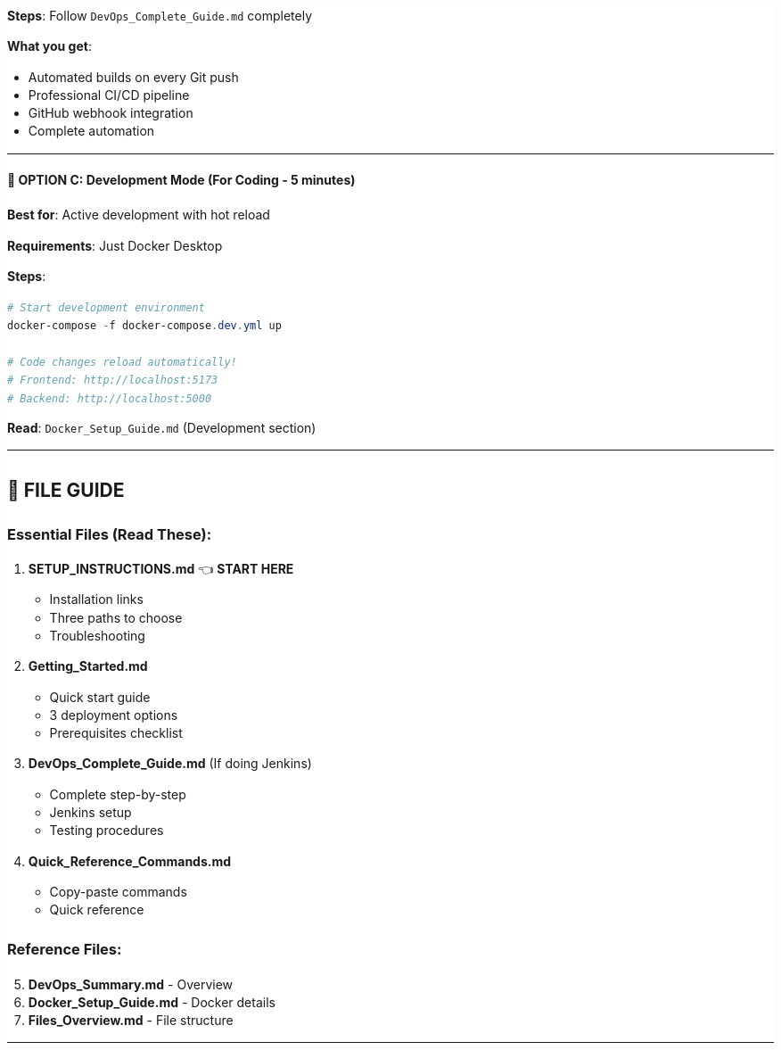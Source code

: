 **Steps**: Follow `DevOps_Complete_Guide.md` completely

**What you get**:
- Automated builds on every Git push
- Professional CI/CD pipeline
- GitHub webhook integration
- Complete automation

---

#### 🎯 OPTION C: Development Mode (For Coding - 5 minutes)
**Best for**: Active development with hot reload

**Requirements**: Just Docker Desktop

**Steps**:
```powershell
# Start development environment
docker-compose -f docker-compose.dev.yml up

# Code changes reload automatically!
# Frontend: http://localhost:5173
# Backend: http://localhost:5000
```

**Read**: `Docker_Setup_Guide.md` (Development section)

---

## 📁 FILE GUIDE

### Essential Files (Read These):

1. **SETUP_INSTRUCTIONS.md** 👈 **START HERE**
   - Installation links
   - Three paths to choose
   - Troubleshooting

2. **Getting_Started.md**
   - Quick start guide
   - 3 deployment options
   - Prerequisites checklist

3. **DevOps_Complete_Guide.md** (If doing Jenkins)
   - Complete step-by-step
   - Jenkins setup
   - Testing procedures

4. **Quick_Reference_Commands.md**
   - Copy-paste commands
   - Quick reference

### Reference Files:

5. **DevOps_Summary.md** - Overview
6. **Docker_Setup_Guide.md** - Docker details
7. **Files_Overview.md** - File structure

---